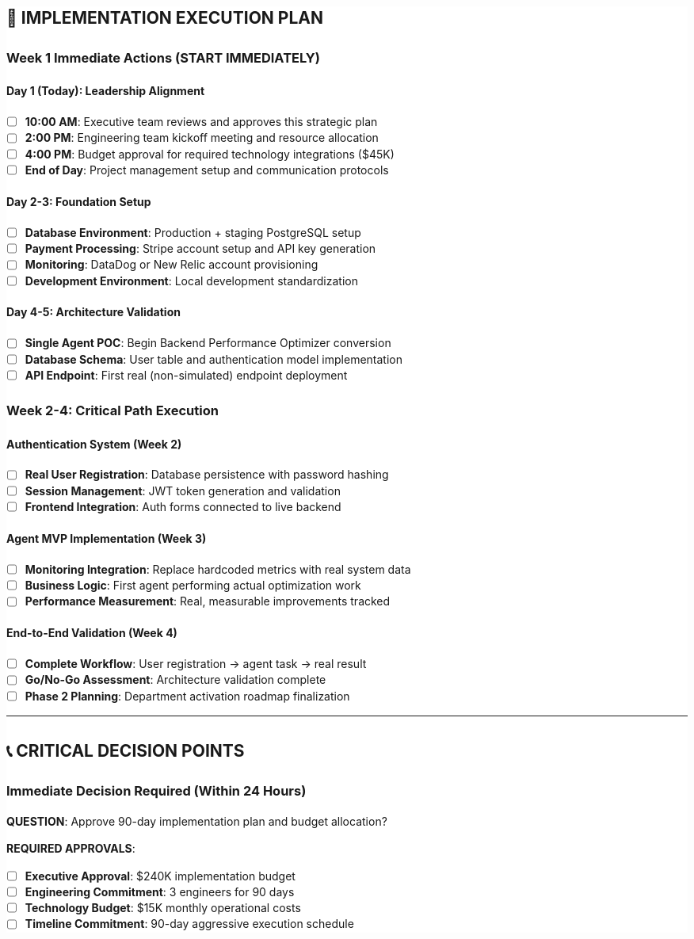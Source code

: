 
## 🚀 IMPLEMENTATION EXECUTION PLAN

### Week 1 Immediate Actions (START IMMEDIATELY)

#### Day 1 (Today): Leadership Alignment
- [ ] **10:00 AM**: Executive team reviews and approves this strategic plan
- [ ] **2:00 PM**: Engineering team kickoff meeting and resource allocation
- [ ] **4:00 PM**: Budget approval for required technology integrations ($45K)
- [ ] **End of Day**: Project management setup and communication protocols

#### Day 2-3: Foundation Setup
- [ ] **Database Environment**: Production + staging PostgreSQL setup
- [ ] **Payment Processing**: Stripe account setup and API key generation  
- [ ] **Monitoring**: DataDog or New Relic account provisioning
- [ ] **Development Environment**: Local development standardization

#### Day 4-5: Architecture Validation
- [ ] **Single Agent POC**: Begin Backend Performance Optimizer conversion
- [ ] **Database Schema**: User table and authentication model implementation
- [ ] **API Endpoint**: First real (non-simulated) endpoint deployment

### Week 2-4: Critical Path Execution

#### Authentication System (Week 2)
- [ ] **Real User Registration**: Database persistence with password hashing
- [ ] **Session Management**: JWT token generation and validation  
- [ ] **Frontend Integration**: Auth forms connected to live backend

#### Agent MVP Implementation (Week 3)  
- [ ] **Monitoring Integration**: Replace hardcoded metrics with real system data
- [ ] **Business Logic**: First agent performing actual optimization work
- [ ] **Performance Measurement**: Real, measurable improvements tracked

#### End-to-End Validation (Week 4)
- [ ] **Complete Workflow**: User registration → agent task → real result
- [ ] **Go/No-Go Assessment**: Architecture validation complete
- [ ] **Phase 2 Planning**: Department activation roadmap finalization

---

## 📞 CRITICAL DECISION POINTS

### Immediate Decision Required (Within 24 Hours)
**QUESTION**: Approve 90-day implementation plan and budget allocation?

**REQUIRED APPROVALS**:
- [ ] **Executive Approval**: $240K implementation budget
- [ ] **Engineering Commitment**: 3 engineers for 90 days  
- [ ] **Technology Budget**: $15K monthly operational costs
- [ ] **Timeline Commitment**: 90-day aggressive execution schedule
